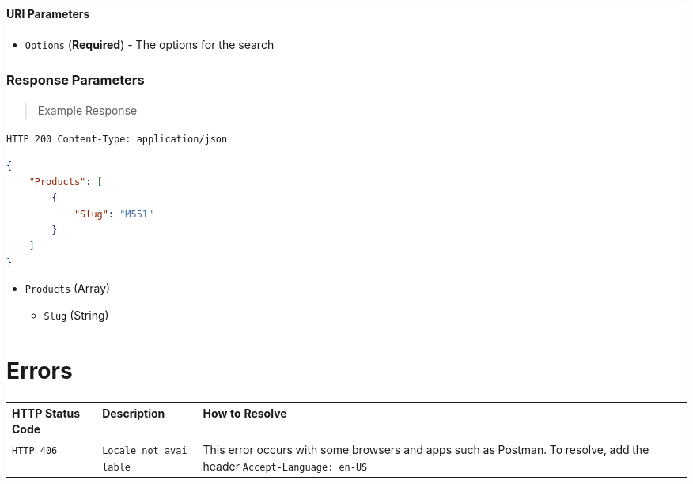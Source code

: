 
#### URI Parameters
<ul>
    <li><code>Options</code> (<strong>Required</strong>)  - The options for the search</li>
</ul>



### Response Parameters



> Example Response

```
HTTP 200 Content-Type: application/json
```

```json
{
    "Products": [
        {
            "Slug": "M551"
        }
    ]
}
```



 <ul><li><code>Products</code> (Array) </li><ul><li><code>Slug</code> (String) </li></ul></ul>



# Errors

| HTTP Status Code | Description | How to Resolve |
|:-----------------|:------------|:---------------|
| `HTTP 406` | `Locale not available` | This error occurs with some browsers and apps such as Postman. To resolve, add the header `Accept-Language: en-US` |

